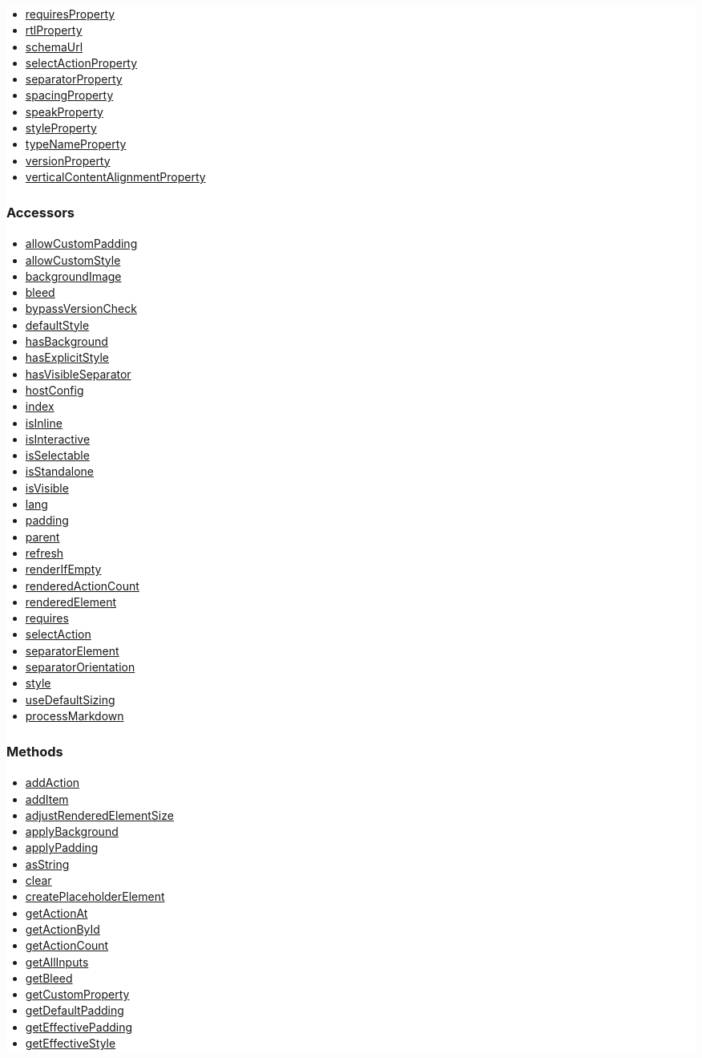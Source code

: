 - [requiresProperty](adaptiveappletcard.md#static-requiresproperty)
- [rtlProperty](adaptiveappletcard.md#static-rtlproperty)
- [schemaUrl](adaptiveappletcard.md#static-schemaurl)
- [selectActionProperty](adaptiveappletcard.md#static-selectactionproperty)
- [separatorProperty](adaptiveappletcard.md#static-separatorproperty)
- [spacingProperty](adaptiveappletcard.md#static-spacingproperty)
- [speakProperty](adaptiveappletcard.md#static-speakproperty)
- [styleProperty](adaptiveappletcard.md#static-styleproperty)
- [typeNameProperty](adaptiveappletcard.md#static-typenameproperty)
- [versionProperty](adaptiveappletcard.md#static-versionproperty)
- [verticalContentAlignmentProperty](adaptiveappletcard.md#static-verticalcontentalignmentproperty)

### Accessors

- [allowCustomPadding](adaptiveappletcard.md#protected-allowcustompadding)
- [allowCustomStyle](adaptiveappletcard.md#protected-allowcustomstyle)
- [backgroundImage](adaptiveappletcard.md#backgroundimage)
- [bleed](adaptiveappletcard.md#bleed)
- [bypassVersionCheck](adaptiveappletcard.md#protected-bypassversioncheck)
- [defaultStyle](adaptiveappletcard.md#protected-defaultstyle)
- [hasBackground](adaptiveappletcard.md#protected-hasbackground)
- [hasExplicitStyle](adaptiveappletcard.md#protected-hasexplicitstyle)
- [hasVisibleSeparator](adaptiveappletcard.md#hasvisibleseparator)
- [hostConfig](adaptiveappletcard.md#hostconfig)
- [index](adaptiveappletcard.md#index)
- [isInline](adaptiveappletcard.md#isinline)
- [isInteractive](adaptiveappletcard.md#isinteractive)
- [isSelectable](adaptiveappletcard.md#protected-isselectable)
- [isStandalone](adaptiveappletcard.md#isstandalone)
- [isVisible](adaptiveappletcard.md#isvisible)
- [lang](adaptiveappletcard.md#lang)
- [padding](adaptiveappletcard.md#padding)
- [parent](adaptiveappletcard.md#parent)
- [refresh](adaptiveappletcard.md#refresh)
- [renderIfEmpty](adaptiveappletcard.md#protected-renderifempty)
- [renderedActionCount](adaptiveappletcard.md#protected-renderedactioncount)
- [renderedElement](adaptiveappletcard.md#renderedelement)
- [requires](adaptiveappletcard.md#requires)
- [selectAction](adaptiveappletcard.md#selectaction)
- [separatorElement](adaptiveappletcard.md#separatorelement)
- [separatorOrientation](adaptiveappletcard.md#protected-separatororientation)
- [style](adaptiveappletcard.md#style)
- [useDefaultSizing](adaptiveappletcard.md#protected-usedefaultsizing)
- [processMarkdown](adaptiveappletcard.md#static-processmarkdown)

### Methods

- [addAction](adaptiveappletcard.md#addaction)
- [addItem](adaptiveappletcard.md#additem)
- [adjustRenderedElementSize](adaptiveappletcard.md#protected-adjustrenderedelementsize)
- [applyBackground](adaptiveappletcard.md#protected-applybackground)
- [applyPadding](adaptiveappletcard.md#protected-applypadding)
- [asString](adaptiveappletcard.md#asstring)
- [clear](adaptiveappletcard.md#clear)
- [createPlaceholderElement](adaptiveappletcard.md#protected-createplaceholderelement)
- [getActionAt](adaptiveappletcard.md#getactionat)
- [getActionById](adaptiveappletcard.md#getactionbyid)
- [getActionCount](adaptiveappletcard.md#getactioncount)
- [getAllInputs](adaptiveappletcard.md#getallinputs)
- [getBleed](adaptiveappletcard.md#protected-getbleed)
- [getCustomProperty](adaptiveappletcard.md#getcustomproperty)
- [getDefaultPadding](adaptiveappletcard.md#protected-getdefaultpadding)
- [getEffectivePadding](adaptiveappletcard.md#geteffectivepadding)
- [getEffectiveStyle](adaptiveappletcard.md#geteffectivestyle)